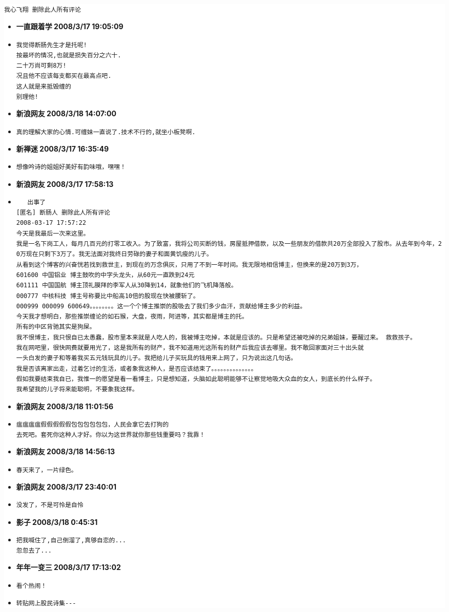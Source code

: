   ```
  我心飞翔 删除此人所有评论 
  ```
   - **一直跟着学 2008/3/17 19:05:09**
   - ```
     我觉得断肠先生才是托呢!
     按最坏的情况,也就是损失百分之六十.
     二十万尚可剩8万!
     况且他不应该每支都买在最高点吧.
     这人就是来抵毁缠的
     别理他!
     ```
- **新浪网友 2008/3/18 14:07:00**
- ```
  真的理解大家的心情.可缠妹一直说了.技术不行的,就坐小板凳啊.
  ```
- **新禅迷 2008/3/17 16:35:49**
- ```
  想像吟诗的姐姐好美好有韵味哦，嘿嘿！
  ```
- **新浪网友 2008/3/17 17:58:13**
- ```
     出事了
  [匿名] 断肠人 删除此人所有评论 
  2008-03-17 17:57:22 
  今天是我最后一次来这里。
  我是一名下岗工人，每月几百元的打零工收入。为了致富，我将公司买断的钱，房屋抵押借款，以及一些朋友的借款共20万全部投入了股市。从去年到今年，20万现在只剩下3万了。我无法面对我终日劳碌的妻子和面黄饥瘦的儿子。
  从看到这个博客的兴奋恍若找到救世主，到现在的万念俱灰，只用了不到一年时间。我无限地相信博主，但换来的是20万到3万，
  601600 中国铝业 博主鼓吹的中字头龙头，从60元一直跌到24元
  601111 中国国航 博主顶礼膜拜的李军人从30降到14，就象他们的飞机降落般。
  000777 中核科技 博主号称要比中船高10倍的股现在快被腰斩了。
  000999 000099 600649。。。。。。。。这一个个博主推崇的股吸去了我们多少血汗，贡献给博主多少的利益。
  今天我才想明白，那些推崇缠论的如石猴，大盘，夜雨，阿进等，其实都是博主的托。
  所有的中区背驰其实是狗屎。
  我不恨博主，我只恨自已太愚蠢，股市里本来就是人吃人的，我被博主吃掉，本就是应该的。只是希望还被吃掉的兄弟姐妹，要醒过来。 救救孩子。
  我在网吧里，很快网费就要用光了，这是我所有的财产，我不知道用光这所有的财产后我应该去哪里。我不敢回家面对三十出头就
  一头白发的妻子和等着我买五元钱玩具的儿子。我把给儿子买玩具的钱用来上网了，只为说出这几句话。
  我是否该离家出走，过着乞讨的生活，或者象我这种人，是否应该结束了。。。。。。。。。。。。。。
  假如我要结束我自已，我惟一的愿望是看一看博主，只是想知道，头脑如此聪明能够不让察觉地吸大众血的女人，到底长的什么样子。
  我希望我的儿子将来能聪明，不要象我这样。
  ```
- **新浪网友 2008/3/18 11:01:56**
- ```
  瘟瘟瘟瘟假假假假假包包包包包包，人民会拿它去打狗的
  去死吧。套死你这种人才好。你以为这世界就你那些钱重要吗？我靠！
  ```
- **新浪网友 2008/3/18 14:56:13**
- ```
  春天来了，一片绿色。
  ```
- **新浪网友 2008/3/17 23:40:01**
- ```
  没发了，不是可怜是自怜
  ```
- **影子 2008/3/18 0:45:31**
- ```
  把我喊住了,自己倒溜了,真够自恋的...
  忽忽去了...
  ```
- **年年一变三 2008/3/17 17:13:02**
- ```
  看个热闹！
  ```
- ```
  转贴网上股民诗集---